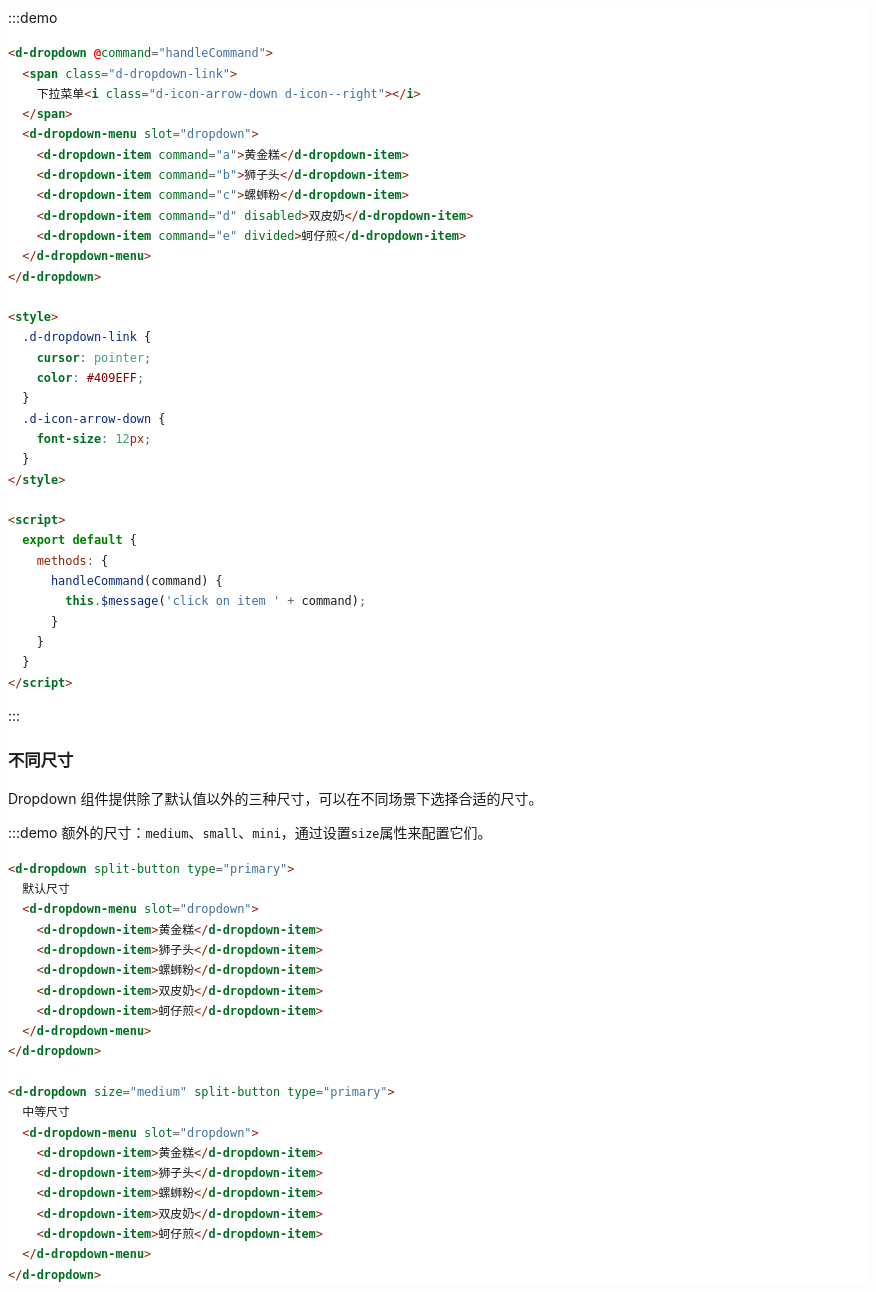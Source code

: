 :::demo
```html
<d-dropdown @command="handleCommand">
  <span class="d-dropdown-link">
    下拉菜单<i class="d-icon-arrow-down d-icon--right"></i>
  </span>
  <d-dropdown-menu slot="dropdown">
    <d-dropdown-item command="a">黄金糕</d-dropdown-item>
    <d-dropdown-item command="b">狮子头</d-dropdown-item>
    <d-dropdown-item command="c">螺蛳粉</d-dropdown-item>
    <d-dropdown-item command="d" disabled>双皮奶</d-dropdown-item>
    <d-dropdown-item command="e" divided>蚵仔煎</d-dropdown-item>
  </d-dropdown-menu>
</d-dropdown>

<style>
  .d-dropdown-link {
    cursor: pointer;
    color: #409EFF;
  }
  .d-icon-arrow-down {
    font-size: 12px;
  }
</style>

<script>
  export default {
    methods: {
      handleCommand(command) {
        this.$message('click on item ' + command);
      }
    }
  }
</script>
```
:::

### 不同尺寸

Dropdown 组件提供除了默认值以外的三种尺寸，可以在不同场景下选择合适的尺寸。

:::demo 额外的尺寸：`medium`、`small`、`mini`，通过设置`size`属性来配置它们。

```html
<d-dropdown split-button type="primary">
  默认尺寸
  <d-dropdown-menu slot="dropdown">
    <d-dropdown-item>黄金糕</d-dropdown-item>
    <d-dropdown-item>狮子头</d-dropdown-item>
    <d-dropdown-item>螺蛳粉</d-dropdown-item>
    <d-dropdown-item>双皮奶</d-dropdown-item>
    <d-dropdown-item>蚵仔煎</d-dropdown-item>
  </d-dropdown-menu>
</d-dropdown>

<d-dropdown size="medium" split-button type="primary">
  中等尺寸
  <d-dropdown-menu slot="dropdown">
    <d-dropdown-item>黄金糕</d-dropdown-item>
    <d-dropdown-item>狮子头</d-dropdown-item>
    <d-dropdown-item>螺蛳粉</d-dropdown-item>
    <d-dropdown-item>双皮奶</d-dropdown-item>
    <d-dropdown-item>蚵仔煎</d-dropdown-item>
  </d-dropdown-menu>
</d-dropdown>
```
